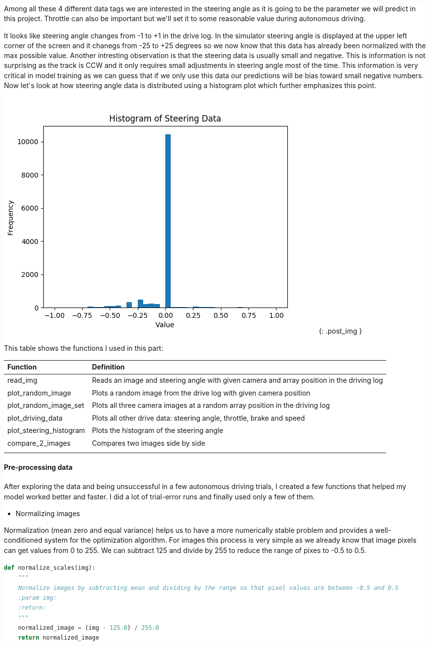 Among all these 4 different data tags we are interested in the steering angle as it is going to be the parameter we will predict in this project. Throttle can also be important but we'll set it to some reasonable value during autonomous driving. 

It looks like steering angle changes from -1 to +1 in the drive log. In the simulator steering angle is displayed at the upper left corner of the screen and it chanegs from -25 to +25 degrees so we now know that this data has already been normalized with the max possible value. Another intresting observation is that the steering data is usually small and negative. This is information is not surprising as the track is CCW and it only requires small adjustments in steering angle most of the time. This information is very critical in model training as we can guess that if we only use this data our predictions will be bias toward small negative numbers. Now let's look at how steering angle data is distributed using a histogram plot which further emphasizes this point. 

![Steering angle histogram][image3]{: .post_img }

This table shows the functions I used in this part:

| Function                | Definition                                                                                |
| :---------------------  | :-----------------------------------------------------------------------------------------|
| read_img                | Reads an image and steering angle with given camera and array position in the driving log |
| plot_random_image       | Plots a random image from the drive log with given camera position                        |
| plot_random_image_set   | Plots all three camera images at a random array position in the driving log               |
| plot_driving_data       | Plots all other drive data: steering angle, throttle, brake and speed                     |
| plot_steering_histogram | Plots the histogram of the steering angle                                                 |
| compare_2_images        | Compares two images side by side                                                          |
|                         |                                                                                           |

#### Pre-processing data

After exploring the data and being unsuccessful in a few autonomous driving trials, I created a few functions that helped my model worked better and faster. I did a lot of trial-error runs and finally used only a few of them. 

* Normalizing images

Normalization (mean zero and equal variance) helps us to have a more numerically stable problem and provides a well-conditioned system for the optimization algorithm. For images this process is very simple as we already know that image pixels can get values from 0 to 255. We can subtract 125 and divide by 255 to reduce the range of pixes to -0.5 to 0.5.

```python
def normalize_scales(img):
    """
    Normalize images by subtracting mean and dividing by the range so that pixel values are between -0.5 and 0.5
    :param img:
    :return:
    """
    normalized_image = (img - 125.0) / 255.0
    return normalized_image
```


[//]: # (Image References)
[image1]: /images/behavioral_cloning/random_image_set.png "A random image set with all three camera views"
[image2]: /images/behavioral_cloning/drive_data.png "Recorded drive data"
[image3]: /images/behavioral_cloning/steering_histogram.png "Steering angle histogram"
[image4]: /images/behavioral_cloning/brightness_adjustment.png "Example image with brightness adjustment"
[image5]: /images/behavioral_cloning/cropped_image.png "Example image after cropping"
[image6]: /images/behavioral_cloning/resized_image.png "Example image after resizing"
[image7]: /images/behavioral_cloning/flipped_image.png "Example image after flipping"
[image8]: /images/behavioral_cloning/rotated_image.png "Example image after rotation"
[image9]: /images/behavioral_cloning/translated_image.png "Example image after translation"
[image10]: /images/behavioral_cloning/weighted_steering_histogram.png "Histogram of raw steering data with weights"
[image11]: /images/behavioral_cloning/training_data_histogram.png "Histogram of the final training data"
[image12]: /images/behavioral_cloning/CNN_model_arch.png "Convolutional Model Architecture"